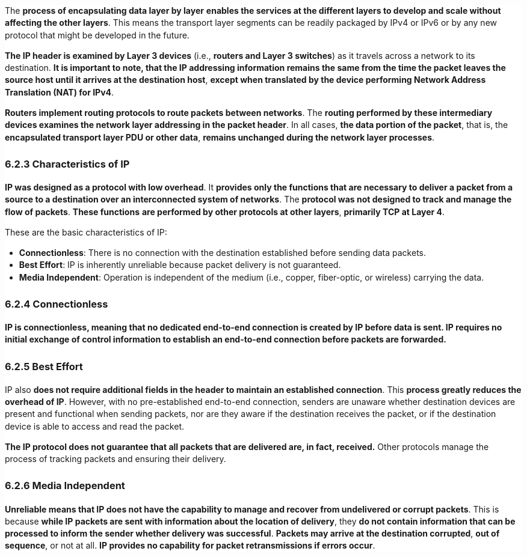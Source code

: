 The **process of encapsulating data layer by layer** **enables the services at the different layers to develop and scale without affecting the other layers**. This means the transport layer segments can be readily packaged by IPv4 or IPv6 or by any new protocol that might be developed in the future.

**The IP header is examined by Layer 3 devices** (i.e., **routers and Layer 3 switches**) as it travels across a network to its destination. **It is important to note, that the IP addressing information remains the same from the time the packet leaves the source host until it arrives at the destination host**, **except when translated by the device performing Network Address Translation (NAT) for IPv4**.

**Routers implement routing protocols to route packets between networks**. The **routing performed by these intermediary devices examines the network layer addressing in the packet header**. In all cases, **the data portion of the packet**, that is, the **encapsulated transport layer PDU or other data**, **remains unchanged during the network layer processes**.

### 6.2.3 Characteristics of IP

**IP was designed as a protocol with low overhead**. It **provides only the functions that are necessary to deliver a packet from a source to a destination over an interconnected system of networks**. The **protocol was not designed to track and manage the flow of packets**. **These functions** **are performed by other protocols at other layers**, **primarily TCP at Layer 4**.

These are the basic characteristics of IP:

* **Connectionless**: There is no connection with the destination established before sending data packets.
* **Best Effort**: IP is inherently unreliable because packet delivery is not guaranteed.
* **Media Independent**: Operation is independent of the medium (i.e., copper, fiber-optic, or wireless) carrying the data.

### 6.2.4 Connectionless

**IP is connectionless, meaning that no dedicated end-to-end connection is created by IP before data is sent. IP requires no initial exchange of control information to establish an end-to-end connection before packets are forwarded.**

### 6.2.5 Best Effort

IP also **does not require additional fields in the header to maintain an established connection**. This **process greatly reduces the overhead of IP**. However, with no pre-established end-to-end connection, senders are unaware whether destination devices are present and functional when sending packets, nor are they aware if the destination receives the packet, or if the destination device is able to access and read the packet.

**The IP protocol does not guarantee that all packets that are delivered are, in fact, received.** Other protocols manage the process of tracking packets and ensuring their delivery.

### 6.2.6 Media Independent

**Unreliable means that IP does not have the capability to manage and recover from undelivered or corrupt packets**. This is because **while IP packets are sent with information about the location of delivery**, they **do not contain information that can be processed to inform the sender whether delivery was successful**. **Packets may arrive at the destination corrupted**, **out of sequence**, or not at all. **IP provides no capability for packet retransmissions if errors occur**.
